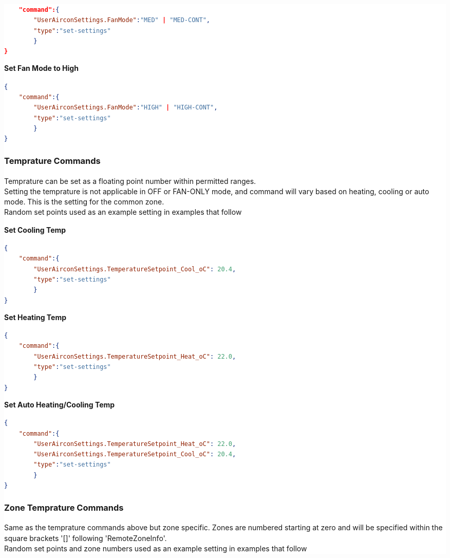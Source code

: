 ```json
    "command":{
        "UserAirconSettings.FanMode":"MED" | "MED-CONT",
        "type":"set-settings"
        }
}
```
**Set Fan Mode to High**
```json
{
    "command":{
        "UserAirconSettings.FanMode":"HIGH" | "HIGH-CONT",
        "type":"set-settings"
        }
}
```

### Temprature Commands ###
Temprature can be set as a floating point number within permitted ranges.  
Setting the temprature is not applicable in OFF or FAN-ONLY mode, and command will vary based on heating, cooling or auto mode. This is the setting for the common zone.  
Random set points used as an example setting in examples that follow

**Set Cooling Temp**
```json
{
    "command":{
        "UserAirconSettings.TemperatureSetpoint_Cool_oC": 20.4,
        "type":"set-settings"
        }
}
```
**Set Heating Temp**
```json
{
    "command":{
        "UserAirconSettings.TemperatureSetpoint_Heat_oC": 22.0,
        "type":"set-settings"
        }
}
```
**Set Auto Heating/Cooling Temp**
```json
{
    "command":{
        "UserAirconSettings.TemperatureSetpoint_Heat_oC": 22.0,
        "UserAirconSettings.TemperatureSetpoint_Cool_oC": 20.4,
        "type":"set-settings"
        }
}
```
### Zone Temprature Commands ###
Same as the temprature commands above but zone specific. Zones are numbered starting at zero and will be specified within the square brackets '[]' following 'RemoteZoneInfo'.  
Random set points and zone numbers used as an example setting in examples that follow
